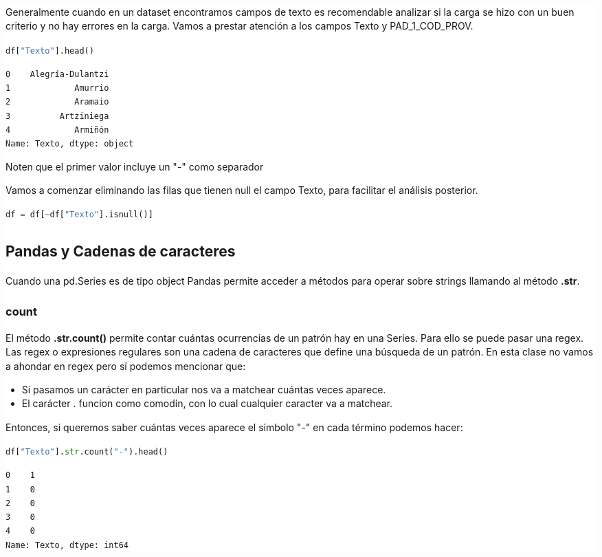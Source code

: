 Generalmente cuando en un dataset encontramos campos de texto es recomendable analizar si la carga se hizo con un buen criterio y no hay errores en la carga. Vamos a prestar atención a los campos Texto y PAD_1_COD_PROV.


```python
df["Texto"].head()
```




    0    Alegría-Dulantzi
    1             Amurrio
    2             Aramaio
    3          Artziniega
    4             Armiñón
    Name: Texto, dtype: object



Noten que el primer valor incluye un "-" como separador

Vamos a comenzar eliminando las filas que tienen null el campo Texto, para facilitar el análisis posterior.


```python
df = df[~df["Texto"].isnull()]
```

## Pandas y Cadenas de caracteres

Cuando una pd.Series es de tipo object Pandas permite acceder a métodos para operar sobre strings llamando al método **.str**.

### count

El método **.str.count()** permite contar cuántas ocurrencias de un patrón hay en una Series. Para ello se puede pasar una regex. Las regex o expresiones regulares son una cadena de caracteres que define una búsqueda de un patrón. En esta clase no vamos a ahondar en regex pero sí podemos mencionar que:
- Si pasamos un carácter en particular nos va a matchear cuántas veces aparece.
- El carácter . funcion como comodín, con lo cual cualquier caracter va a matchear.

Entonces, si queremos saber cuántas veces aparece el símbolo "-" en cada término podemos hacer:


```python
df["Texto"].str.count("-").head()
```




    0    1
    1    0
    2    0
    3    0
    4    0
    Name: Texto, dtype: int64
